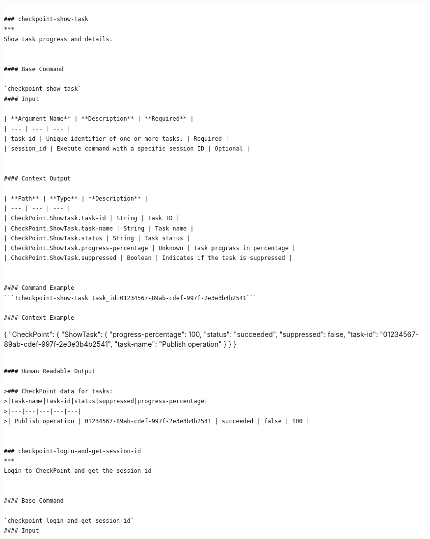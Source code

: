 ```

### checkpoint-show-task
***
Show task progress and details.


#### Base Command

`checkpoint-show-task`
#### Input

| **Argument Name** | **Description** | **Required** |
| --- | --- | --- |
| task_id | Unique identifier of one or more tasks. | Required | 
| session_id | Execute command with a specific session ID | Optional | 


#### Context Output

| **Path** | **Type** | **Description** |
| --- | --- | --- |
| CheckPoint.ShowTask.task-id | String | Task ID | 
| CheckPoint.ShowTask.task-name | String | Task name | 
| CheckPoint.ShowTask.status | String | Task status | 
| CheckPoint.ShowTask.progress-percentage | Unknown | Task prograss in percentage | 
| CheckPoint.ShowTask.suppressed | Boolean | Indicates if the task is suppressed | 


#### Command Example
```!checkpoint-show-task task_id=01234567-89ab-cdef-997f-2e3e3b4b2541```

#### Context Example
```
{
    "CheckPoint": {
        "ShowTask": {
            "progress-percentage": 100,
            "status": "succeeded",
            "suppressed": false,
            "task-id": "01234567-89ab-cdef-997f-2e3e3b4b2541",
            "task-name": "Publish operation"
        }
    }
}
```

#### Human Readable Output

>### CheckPoint data for tasks:
>|task-name|task-id|status|suppressed|progress-percentage|
>|---|---|---|---|---|
>| Publish operation | 01234567-89ab-cdef-997f-2e3e3b4b2541 | succeeded | false | 100 |


### checkpoint-login-and-get-session-id
***
Login to CheckPoint and get the session id


#### Base Command

`checkpoint-login-and-get-session-id`
#### Input
```